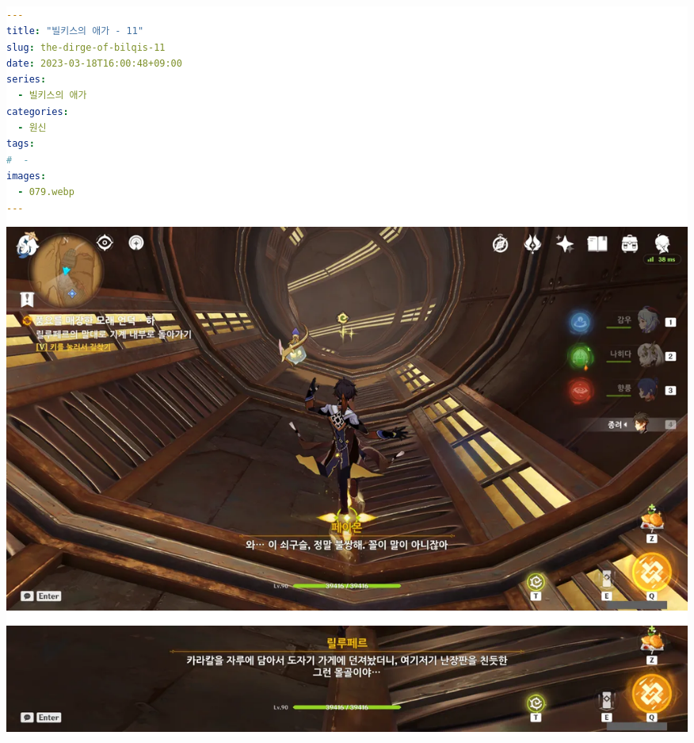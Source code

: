 ```yaml
---
title: "빌키스의 애가 - 11"
slug: the-dirge-of-bilqis-11
date: 2023-03-18T16:00:48+09:00
series:
  - 빌키스의 애가
categories:
  - 원신
tags:
#  - 
images:
  - 079.webp
---
```


![](001.webp)

![](002.webp)
